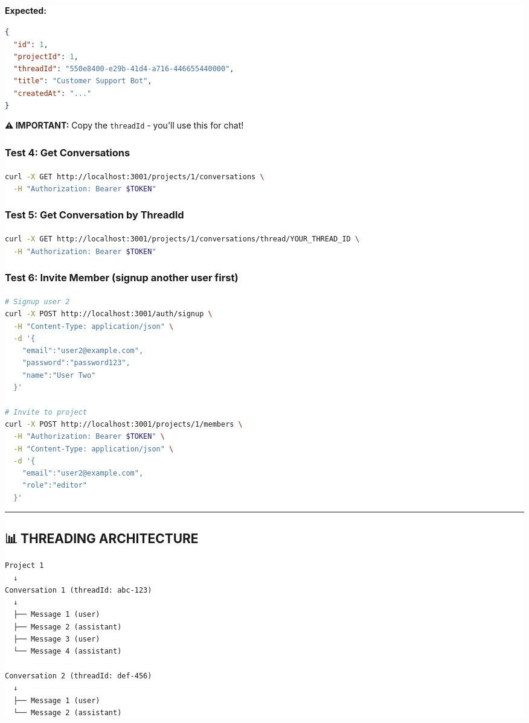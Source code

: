 **Expected:**
```json
{
  "id": 1,
  "projectId": 1,
  "threadId": "550e8400-e29b-41d4-a716-446655440000",
  "title": "Customer Support Bot",
  "createdAt": "..."
}
```

**⚠️ IMPORTANT:** Copy the `threadId` - you'll use this for chat!

### **Test 4: Get Conversations**
```bash
curl -X GET http://localhost:3001/projects/1/conversations \
  -H "Authorization: Bearer $TOKEN"
```

### **Test 5: Get Conversation by ThreadId**
```bash
curl -X GET http://localhost:3001/projects/1/conversations/thread/YOUR_THREAD_ID \
  -H "Authorization: Bearer $TOKEN"
```

### **Test 6: Invite Member (signup another user first)**
```bash
# Signup user 2
curl -X POST http://localhost:3001/auth/signup \
  -H "Content-Type: application/json" \
  -d '{
    "email":"user2@example.com",
    "password":"password123",
    "name":"User Two"
  }'

# Invite to project
curl -X POST http://localhost:3001/projects/1/members \
  -H "Authorization: Bearer $TOKEN" \
  -H "Content-Type: application/json" \
  -d '{
    "email":"user2@example.com",
    "role":"editor"
  }'
```

---

## 📊 THREADING ARCHITECTURE

```
Project 1
  ↓
Conversation 1 (threadId: abc-123)
  ↓
  ├── Message 1 (user)
  ├── Message 2 (assistant)
  ├── Message 3 (user)
  └── Message 4 (assistant)

Conversation 2 (threadId: def-456)
  ↓
  ├── Message 1 (user)
  └── Message 2 (assistant)
```
